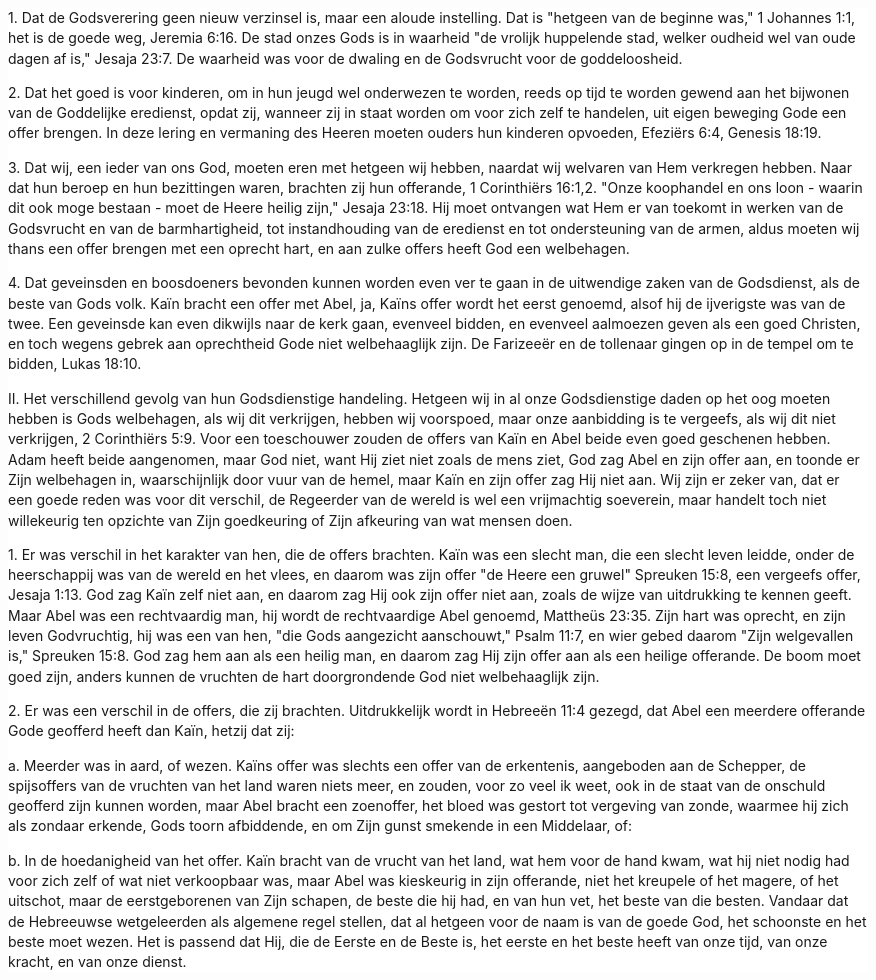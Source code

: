 1\. Dat de Godsverering geen nieuw verzinsel is, maar een aloude instelling. Dat is "hetgeen van de beginne was," 1 Johannes 1:1, het is de goede weg, Jeremia 6:16. De stad onzes Gods is in waarheid "de vrolijk huppelende stad, welker oudheid wel van oude dagen af is," Jesaja 23:7. De waarheid was voor de dwaling en de Godsvrucht voor de goddeloosheid.

2\. Dat het goed is voor kinderen, om in hun jeugd wel onderwezen te worden, reeds op tijd te worden gewend aan het bijwonen van de Goddelijke eredienst, opdat zij, wanneer zij in staat worden om voor zich zelf te handelen, uit eigen beweging Gode een offer brengen. In deze lering en vermaning des Heeren moeten ouders hun kinderen opvoeden, Efeziërs 6:4, Genesis 18:19.

3\. Dat wij, een ieder van ons God, moeten eren met hetgeen wij hebben, naardat wij welvaren van Hem verkregen hebben. Naar dat hun beroep en hun bezittingen waren, brachten zij hun offerande, 1 Corinthiërs 16:1,2. "Onze koophandel en ons loon - waarin dit ook moge bestaan - moet de Heere heilig zijn," Jesaja 23:18. Hij moet ontvangen wat Hem er van toekomt in werken van de Godsvrucht en van de barmhartigheid, tot instandhouding van de eredienst en tot ondersteuning van de armen, aldus moeten wij thans een offer brengen met een oprecht hart, en aan zulke offers heeft God een welbehagen.

4\. Dat geveinsden en boosdoeners bevonden kunnen worden even ver te gaan in de uitwendige zaken van de Godsdienst, als de beste van Gods volk. Kaïn bracht een offer met Abel, ja, Kaïns offer wordt het eerst genoemd, alsof hij de ijverigste was van de twee. Een geveinsde kan even dikwijls naar de kerk gaan, evenveel bidden, en evenveel aalmoezen geven als een goed Christen, en toch wegens gebrek aan oprechtheid Gode niet welbehaaglijk zijn. De Farizeeër en de tollenaar gingen op in de tempel om te bidden, Lukas 18:10.

II. Het verschillend gevolg van hun Godsdienstige handeling. Hetgeen wij in al onze Godsdienstige daden op het oog moeten hebben is Gods welbehagen, als wij dit verkrijgen, hebben wij voorspoed, maar onze aanbidding is te vergeefs, als wij dit niet verkrijgen, 2 Corinthiërs 5:9. Voor een toeschouwer zouden de offers van Kaïn en Abel beide even goed geschenen hebben. Adam heeft beide aangenomen, maar God niet, want Hij ziet niet zoals de mens ziet, God zag Abel en zijn offer aan, en toonde er Zijn welbehagen in, waarschijnlijk door vuur van de hemel, maar Kaïn en zijn offer zag Hij niet aan. Wij zijn er zeker van, dat er een goede reden was voor dit verschil, de Regeerder van de wereld is wel een vrijmachtig soeverein, maar handelt toch niet willekeurig ten opzichte van Zijn goedkeuring of Zijn afkeuring van wat mensen doen.

1\. Er was verschil in het karakter van hen, die de offers brachten. Kaïn was een slecht man, die een slecht leven leidde, onder de heerschappij was van de wereld en het vlees, en daarom was zijn offer "de Heere een gruwel" Spreuken 15:8, een vergeefs offer, Jesaja 1:13. God zag Kaïn zelf niet aan, en daarom zag Hij ook zijn offer niet aan, zoals de wijze van uitdrukking te kennen geeft. Maar Abel was een rechtvaardig man, hij wordt de rechtvaardige Abel genoemd, Mattheüs 23:35. Zijn hart was oprecht, en zijn leven Godvruchtig, hij was een van hen, "die Gods aangezicht aanschouwt," Psalm 11:7, en wier gebed daarom "Zijn welgevallen is," Spreuken 15:8. God zag hem aan als een heilig man, en daarom zag Hij zijn offer aan als een heilige offerande. De boom moet goed zijn, anders kunnen de vruchten de hart doorgrondende God niet welbehaaglijk zijn.

2\. Er was een verschil in de offers, die zij brachten. Uitdrukkelijk wordt in Hebreeën 11:4 gezegd, dat Abel een meerdere offerande Gode geofferd heeft dan Kaïn, hetzij dat zij:

a. Meerder was in aard, of wezen. Kaïns offer was slechts een offer van de erkentenis, aangeboden aan de Schepper, de spijsoffers van de vruchten van het land waren niets meer, en zouden, voor zo veel ik weet, ook in de staat van de onschuld geofferd zijn kunnen worden, maar Abel bracht een zoenoffer, het bloed was gestort tot vergeving van zonde, waarmee hij zich als zondaar erkende, Gods toorn afbiddende, en om Zijn gunst smekende in een Middelaar, of: 

b. In de hoedanigheid van het offer. Kaïn bracht van de vrucht van het land, wat hem voor de hand kwam, wat hij niet nodig had voor zich zelf of wat niet verkoopbaar was, maar Abel was kieskeurig in zijn offerande, niet het kreupele of het magere, of het uitschot, maar de eerstgeborenen van Zijn schapen, de beste die hij had, en van hun vet, het beste van die besten. Vandaar dat de Hebreeuwse wetgeleerden als algemene regel stellen, dat al hetgeen voor de naam is van de goede God, het schoonste en het beste moet wezen. Het is passend dat Hij, die de Eerste en de Beste is, het eerste en het beste heeft van onze tijd, van onze kracht, en van onze dienst.
